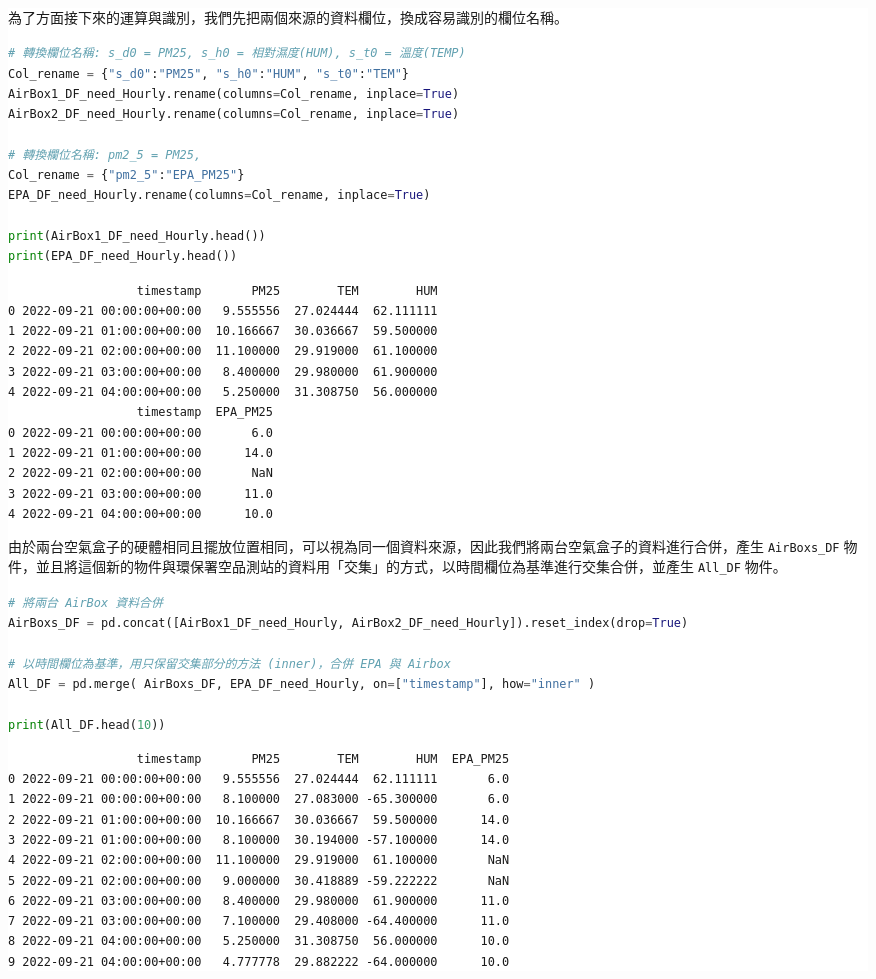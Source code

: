 為了方面接下來的運算與識別，我們先把兩個來源的資料欄位，換成容易識別的欄位名稱。

```python
# 轉換欄位名稱: s_d0 = PM25, s_h0 = 相對濕度(HUM), s_t0 = 溫度(TEMP)
Col_rename = {"s_d0":"PM25", "s_h0":"HUM", "s_t0":"TEM"}
AirBox1_DF_need_Hourly.rename(columns=Col_rename, inplace=True)
AirBox2_DF_need_Hourly.rename(columns=Col_rename, inplace=True)

# 轉換欄位名稱: pm2_5 = PM25, 
Col_rename = {"pm2_5":"EPA_PM25"}
EPA_DF_need_Hourly.rename(columns=Col_rename, inplace=True)

print(AirBox1_DF_need_Hourly.head())
print(EPA_DF_need_Hourly.head())
```

```
                  timestamp       PM25        TEM        HUM
0 2022-09-21 00:00:00+00:00   9.555556  27.024444  62.111111
1 2022-09-21 01:00:00+00:00  10.166667  30.036667  59.500000
2 2022-09-21 02:00:00+00:00  11.100000  29.919000  61.100000
3 2022-09-21 03:00:00+00:00   8.400000  29.980000  61.900000
4 2022-09-21 04:00:00+00:00   5.250000  31.308750  56.000000
                  timestamp  EPA_PM25
0 2022-09-21 00:00:00+00:00       6.0
1 2022-09-21 01:00:00+00:00      14.0
2 2022-09-21 02:00:00+00:00       NaN
3 2022-09-21 03:00:00+00:00      11.0
4 2022-09-21 04:00:00+00:00      10.0
```

由於兩台空氣盒子的硬體相同且擺放位置相同，可以視為同一個資料來源，因此我們將兩台空氣盒子的資料進行合併，產生 `AirBoxs_DF` 物件，並且將這個新的物件與環保署空品測站的資料用「交集」的方式，以時間欄位為基準進行交集合併，並產生 `All_DF` 物件。

```python
# 將兩台 AirBox 資料合併
AirBoxs_DF = pd.concat([AirBox1_DF_need_Hourly, AirBox2_DF_need_Hourly]).reset_index(drop=True)

# 以時間欄位為基準，用只保留交集部分的方法 (inner)，合併 EPA 與 Airbox
All_DF = pd.merge( AirBoxs_DF, EPA_DF_need_Hourly, on=["timestamp"], how="inner" )

print(All_DF.head(10))
```

```
                  timestamp       PM25        TEM        HUM  EPA_PM25
0 2022-09-21 00:00:00+00:00   9.555556  27.024444  62.111111       6.0
1 2022-09-21 00:00:00+00:00   8.100000  27.083000 -65.300000       6.0
2 2022-09-21 01:00:00+00:00  10.166667  30.036667  59.500000      14.0
3 2022-09-21 01:00:00+00:00   8.100000  30.194000 -57.100000      14.0
4 2022-09-21 02:00:00+00:00  11.100000  29.919000  61.100000       NaN
5 2022-09-21 02:00:00+00:00   9.000000  30.418889 -59.222222       NaN
6 2022-09-21 03:00:00+00:00   8.400000  29.980000  61.900000      11.0
7 2022-09-21 03:00:00+00:00   7.100000  29.408000 -64.400000      11.0
8 2022-09-21 04:00:00+00:00   5.250000  31.308750  56.000000      10.0
9 2022-09-21 04:00:00+00:00   4.777778  29.882222 -64.000000      10.0
```
